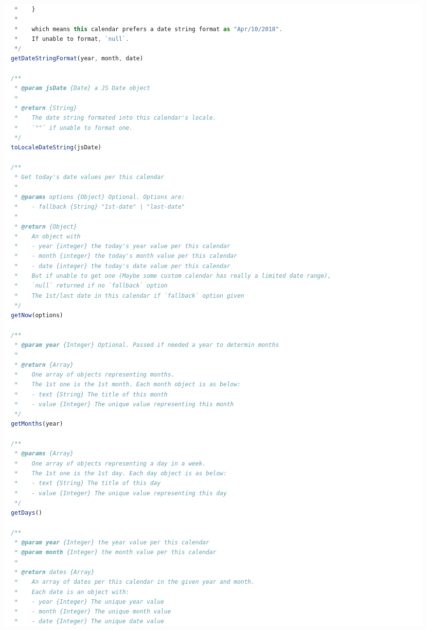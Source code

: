 ```js
   *    }
   *    
   *    which means this calendar prefers a date string format as "Apr/10/2018".
   *    If unable to format, `null`.
   */
  getDateStringFormat(year, month, date)

  /**
   * @param jsDate {Date} a JS Date object
   *
   * @return {String}
   *    The date string formated into this calendar's locale.
   *    `""` if unable to format one.
   */
  toLocaleDateString(jsDate)

  /**
   * Get today's date values per this calendar
   *
   * @params options {Object} Optional. Options are:
   *    - fallback {String} "1st-date" | "last-date"
   *
   * @return {Object} 
   *    An object with
   *    - year {integer} the today's year value per this calendar
   *    - month {integer} the today's month value per this calendar
   *    - date {integer} the today's date value per this calendar
   *    But if unable to get one (Maybe some custom calendar has really a limited date range),
   *    `null` returned if no `fallback` option
   *    The 1st/last date in this calendar if `fallback` option given
   */
  getNow(options)

  /**
   * @param year {Integer} Optional. Passed if needed a year to determin months
   *
   * @return {Array}
   *    One array of objects representing months.
   *    The 1st one is the 1st month. Each month object is as below:
   *    - text {String} The title of this month
   *    - value {Integer} The unique value representing this month
   */
  getMonths(year)

  /**
   * @params {Array}
   *    One array of objects representing a day in a week.
   *    The 1st one is the 1st day. Each day object is as below:
   *    - text {String} The title of this day
   *    - value {Integer} The unique value representing this day
   */
  getDays()

  /**
   * @param year {Integer} the year value per this calendar
   * @param month {Integer} the month value per this calendar
   *
   * @return dates {Array}
   *    An array of dates per this calendar in the given year and month.
   *    Each date is an object with:
   *    - year {Integer} The unique year value
   *    - month {Integer} The unique month value
   *    - date {Integer} The unique date value
```